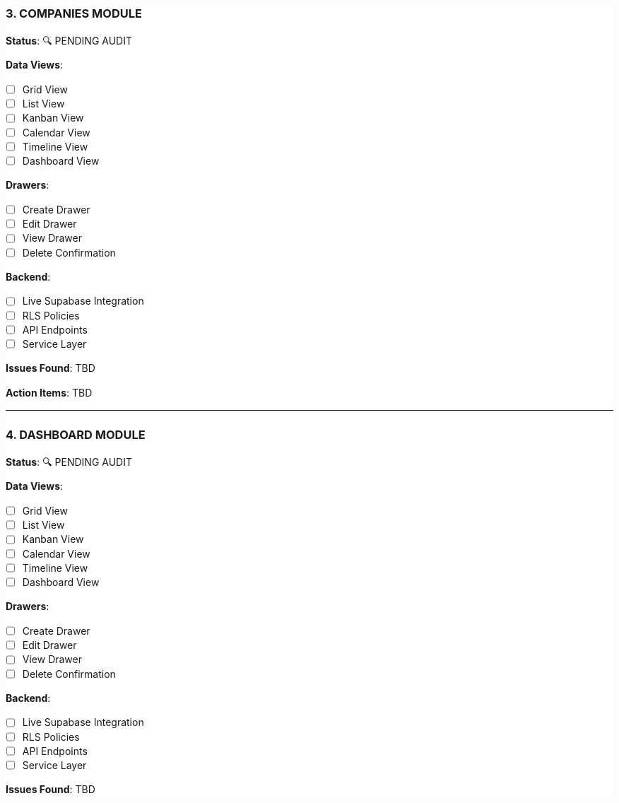 
### 3. COMPANIES MODULE
**Status**: 🔍 PENDING AUDIT

**Data Views**:
- [ ] Grid View
- [ ] List View
- [ ] Kanban View
- [ ] Calendar View
- [ ] Timeline View
- [ ] Dashboard View

**Drawers**:
- [ ] Create Drawer
- [ ] Edit Drawer
- [ ] View Drawer
- [ ] Delete Confirmation

**Backend**:
- [ ] Live Supabase Integration
- [ ] RLS Policies
- [ ] API Endpoints
- [ ] Service Layer

**Issues Found**: TBD

**Action Items**: TBD

---

### 4. DASHBOARD MODULE
**Status**: 🔍 PENDING AUDIT

**Data Views**:
- [ ] Grid View
- [ ] List View
- [ ] Kanban View
- [ ] Calendar View
- [ ] Timeline View
- [ ] Dashboard View

**Drawers**:
- [ ] Create Drawer
- [ ] Edit Drawer
- [ ] View Drawer
- [ ] Delete Confirmation

**Backend**:
- [ ] Live Supabase Integration
- [ ] RLS Policies
- [ ] API Endpoints
- [ ] Service Layer

**Issues Found**: TBD
